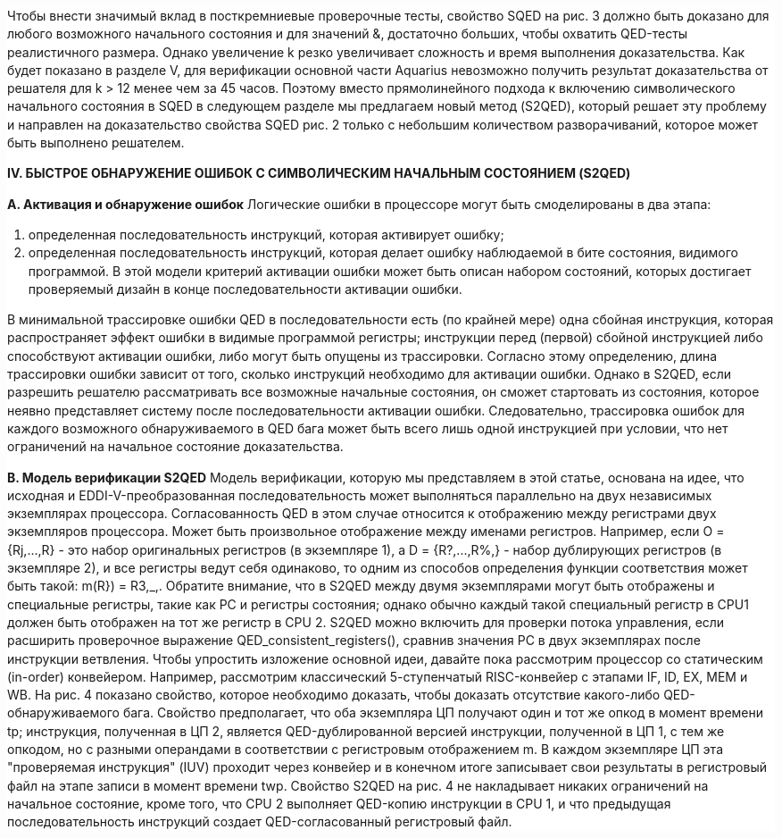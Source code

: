 Чтобы внести значимый вклад в посткремниевые проверочные тесты, свойство SQED на рис. 3 должно быть доказано для любого возможного начального состояния и для значений &, достаточно больших, чтобы охватить QED-тесты реалистичного размера. Однако увеличение k резко увеличивает сложность и время выполнения доказательства. Как будет показано в разделе V, для верификации основной части Aquarius невозможно получить результат доказательства от решателя для k > 12 менее чем за 45 часов. Поэтому вместо прямолинейного подхода к включению символического начального состояния в SQED в следующем разделе мы предлагаем новый метод (S2QED), который решает эту проблему и направлен на доказательство свойства SQED рис. 2 только с небольшим количеством разворачиваний, которое может быть выполнено решателем.

**IV. БЫСТРОЕ ОБНАРУЖЕНИЕ ОШИБОК С СИМВОЛИЧЕСКИМ НАЧАЛЬНЫМ СОСТОЯНИЕМ (S2QED)**

**A. Активация и обнаружение ошибок**
Логические ошибки в процессоре могут быть смоделированы в два этапа: 
1. определенная последовательность инструкций, которая активирует ошибку;
2. определенная последовательность инструкций, которая делает ошибку наблюдаемой в бите состояния, видимого программой. В этой модели критерий активации ошибки может быть описан набором состояний, которых достигает проверяемый дизайн в конце последовательности активации ошибки.

В минимальной трассировке ошибки QED в последовательности есть (по крайней мере) одна сбойная инструкция, которая распространяет эффект ошибки в видимые программой регистры; инструкции перед (первой) сбойной инструкцией либо способствуют активации ошибки, либо могут быть опущены из трассировки. Согласно этому определению, длина трассировки ошибки зависит от того, сколько инструкций необходимо для активации ошибки. Однако в S2QED, если разрешить решателю рассматривать все возможные начальные состояния, он сможет стартовать из состояния, которое неявно представляет систему после последовательности активации ошибки.
Следовательно, трассировка ошибок для каждого возможного обнаруживаемого в QED бага может быть всего лишь одной инструкцией при условии, что нет ограничений на начальное состояние доказательства.

**B. Модель верификации S2QED**
Модель верификации, которую мы представляем в этой статье, основана на идее, что исходная и EDDI-V-преобразованная последовательность может выполняться параллельно на двух независимых экземплярах процессора. Согласованность QED в этом случае относится к отображению между регистрами двух экземпляров процессора. Может быть произвольное отображение между именами регистров. Например, если O = {Rj,...,R\} - это набор оригинальных регистров (в экземпляре 1), а D = {R?,...,R%,} - набор дублирующих регистров (в экземпляре 2), и все регистры ведут себя одинаково, то одним из способов определения функции соответствия может быть такой: m(R}) = R3,_,. Обратите внимание, что в S2QED между двумя экземплярами могут быть отображены и специальные регистры, такие как PC и регистры состояния; однако обычно каждый такой специальный регистр в CPU1 должен быть отображен на тот же регистр в CPU 2. S2QED можно включить для проверки потока управления, если расширить проверочное выражение QED_consistent_registers(), сравнив значения PC в двух экземплярах после инструкции ветвления.
Чтобы упростить изложение основной идеи, давайте пока рассмотрим процессор со статическим (in-order) конвейером. Например, рассмотрим классический 5-ступенчатый RISC-конвейер с этапами IF, ID, EX, MEM и WB. На рис. 4 показано свойство, которое необходимо доказать, чтобы доказать отсутствие какого-либо QED-обнаруживаемого бага. Свойство предполагает, что оба экземпляра ЦП получают один и тот же опкод в момент времени tp; инструкция, полученная в ЦП 2, является QED-дублированной версией инструкции, полученной в ЦП 1, с тем же опкодом, но с разными операндами в соответствии с регистровым отображением m. В каждом экземпляре ЦП эта "проверяемая инструкция" (IUV) проходит через конвейер и в конечном итоге записывает свои результаты в регистровый файл на этапе записи в момент времени twp.
Свойство S2QED на рис. 4 не накладывает никаких ограничений на начальное состояние, кроме того, что CPU 2 выполняет QED-копию инструкции в CPU 1, и что предыдущая последовательность инструкций создает QED-согласованный регистровый файл.